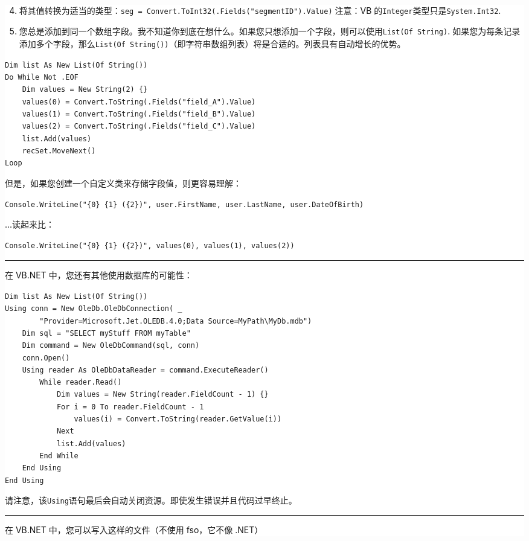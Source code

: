 4.  将其值转换为适当的类型：`seg = Convert.ToInt32(.Fields("segmentID").Value)`
    注意：VB 的`Integer`类型只是`System.Int32`.

5.  您总是添加到同一个数组字段。我不知道你到底在想什么。如果您只想添加一个字段，则可以使用`List(Of String)`. 如果您为每条记录添加多个字段，那么`List(Of String())`（即字符串数组列表）将是合适的。列表具有自动增长的优势。

```
Dim list As New List(Of String())
Do While Not .EOF
    Dim values = New String(2) {}
    values(0) = Convert.ToString(.Fields("field_A").Value)
    values(1) = Convert.ToString(.Fields("field_B").Value)
    values(2) = Convert.ToString(.Fields("field_C").Value)
    list.Add(values)
    recSet.MoveNext()
Loop 
```

但是，如果您创建一个自定义类来存储字段值，则更容易理解：

```
Console.WriteLine("{0} {1} ({2})", user.FirstName, user.LastName, user.DateOfBirth) 
```

...读起来比：

```
Console.WriteLine("{0} {1} ({2})", values(0), values(1), values(2)) 
```

* * *

在 VB.NET 中，您还有其他使用数据库的可能性：

```
Dim list As New List(Of String())
Using conn = New OleDb.OleDbConnection( _
        "Provider=Microsoft.Jet.OLEDB.4.0;Data Source=MyPath\MyDb.mdb")
    Dim sql = "SELECT myStuff FROM myTable"
    Dim command = New OleDbCommand(sql, conn)
    conn.Open()
    Using reader As OleDbDataReader = command.ExecuteReader()
        While reader.Read()
            Dim values = New String(reader.FieldCount - 1) {}
            For i = 0 To reader.FieldCount - 1
                values(i) = Convert.ToString(reader.GetValue(i))
            Next
            list.Add(values)
        End While
    End Using
End Using 
```

请注意，该`Using`语句最后会自动关闭资源。即使发生错误并且代码过早终止。

* * *

在 VB.NET 中，您可以写入这样的文件（不使用 fso，它不像 .NET）
